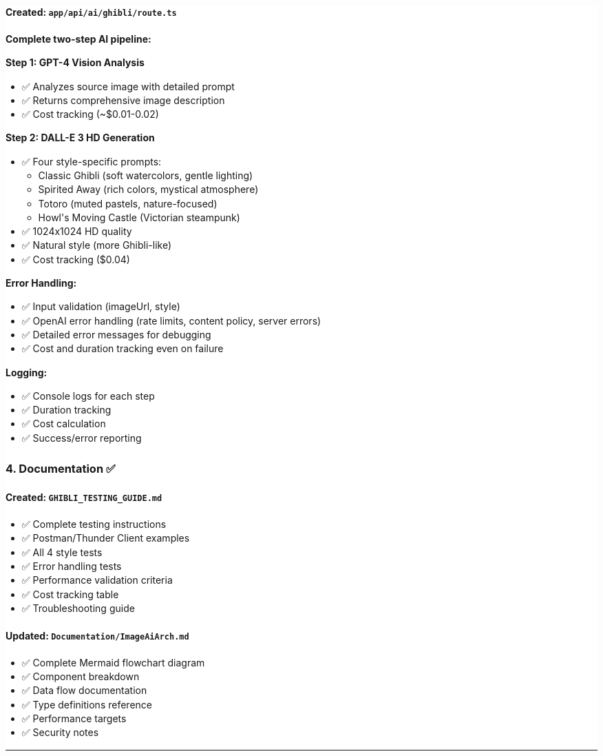 #### Created: `app/api/ai/ghibli/route.ts`

**Complete two-step AI pipeline:**

**Step 1: GPT-4 Vision Analysis**

- ✅ Analyzes source image with detailed prompt
- ✅ Returns comprehensive image description
- ✅ Cost tracking (~$0.01-0.02)

**Step 2: DALL-E 3 HD Generation**

- ✅ Four style-specific prompts:
  - Classic Ghibli (soft watercolors, gentle lighting)
  - Spirited Away (rich colors, mystical atmosphere)
  - Totoro (muted pastels, nature-focused)
  - Howl's Moving Castle (Victorian steampunk)
- ✅ 1024x1024 HD quality
- ✅ Natural style (more Ghibli-like)
- ✅ Cost tracking ($0.04)

**Error Handling:**

- ✅ Input validation (imageUrl, style)
- ✅ OpenAI error handling (rate limits, content policy, server errors)
- ✅ Detailed error messages for debugging
- ✅ Cost and duration tracking even on failure

**Logging:**

- ✅ Console logs for each step
- ✅ Duration tracking
- ✅ Cost calculation
- ✅ Success/error reporting

### 4. Documentation ✅

#### Created: `GHIBLI_TESTING_GUIDE.md`

- ✅ Complete testing instructions
- ✅ Postman/Thunder Client examples
- ✅ All 4 style tests
- ✅ Error handling tests
- ✅ Performance validation criteria
- ✅ Cost tracking table
- ✅ Troubleshooting guide

#### Updated: `Documentation/ImageAiArch.md`

- ✅ Complete Mermaid flowchart diagram
- ✅ Component breakdown
- ✅ Data flow documentation
- ✅ Type definitions reference
- ✅ Performance targets
- ✅ Security notes

---